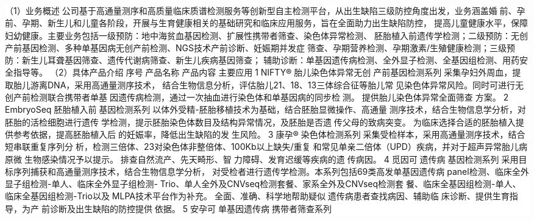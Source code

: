 （1）业务概述
公司基于高通量测序和高质量临床质谱检测服务等创新型自主检测平台，从出生缺陷三级防控角度出发，业务涵盖婚
前、孕前、孕期、新生儿和儿童各阶段，开展与生育健康相关的基础研究和临床应用服务，旨在全面助力出生缺陷防控，
提高儿童健康水平，保障妇幼健康。主要业务包括一级预防：地中海贫血基因检测、扩展性携带者筛查、染色体异常检测、
胚胎植入前遗传学检测；二级预防：无创产前基因检测、多种单基因病无创产前检测、NGS技术产前诊断、妊娠期并发症
筛查、孕期营养检测、孕期激素/生殖健康检测；三级预防：新生儿耳聋基因筛查、遗传代谢病筛查、新生儿疾病基因筛查；
辅助诊断：单基因遗传病检测、全外显子检测、全基因组检测、用药安全指导等。
（2）具体产品介绍
序号
产品名称
产品内容
主要应用
1
NIFTY®
胎儿染色体异常无创
产前基因检测系列
采集孕妇外周血，提取胎儿游离DNA，采用高通量测序技术，
结合生物信息分析，评估胎儿21、18、13三体综合征等胎儿常
见染色体异常风险。同时可进行无创产前检测联合携带者单基
因遗传病检测，通过一次抽血进行染色体和单基因病的同步检
测。
提供胎儿染色体异常全面筛查
方案。
2
EmbryoSeq
胚胎植入前
基因检测系列
以体外受精-胚胎移植技术为基础，结合胚胎显微操作、高通量
测序技术，结合生物信息学分析，对胚胎的活检细胞进行遗传
学检测，提示胚胎染色体数目及结构异常情况，及胚胎是否遗
传父母的致病突变。
为临床选择合适的胚胎植入提
供参考依据，提高胚胎植入后
的妊娠率，降低出生缺陷的发
生风险。
3
康孕®
染色体检测系列
采集受检样本，采用高通量测序技术，结合短串联重复序列分
析，检测三倍体、23对染色体非整倍体、100Kb以上缺失/重复
和常见单亲二倍体（UPD）疾病，并对于超声异常胎儿病原微
生物感染情况予以提示。
排查自然流产、先天畸形、智
力障碍、发育迟缓等疾病的遗
传病因。
4
觅因可
遗传病
基因检测系列
采用目标序列捕获和高通量测序技术，结合生物信息学分析，
对受检者进行遗传学检测。本系列包括69类高发单基因遗传病
panel检测、临床全外显子组检测-单人、临床全外显子组检测-
Trio、单人全外及CNVseq检测套餐、家系全外及CNVseq检测套
餐、临床全基因组检测-单人、临床全基因组检测-Trio以及
MLPA技术平台作为补充。
全面、准确、科学地帮助疑似
遗传病患者查找病因、辅助临
床诊断、提供生育指导，为产
前诊断及出生缺陷的防控提供
依据。
5
安孕可
单基因遗传病
携带者筛查系列